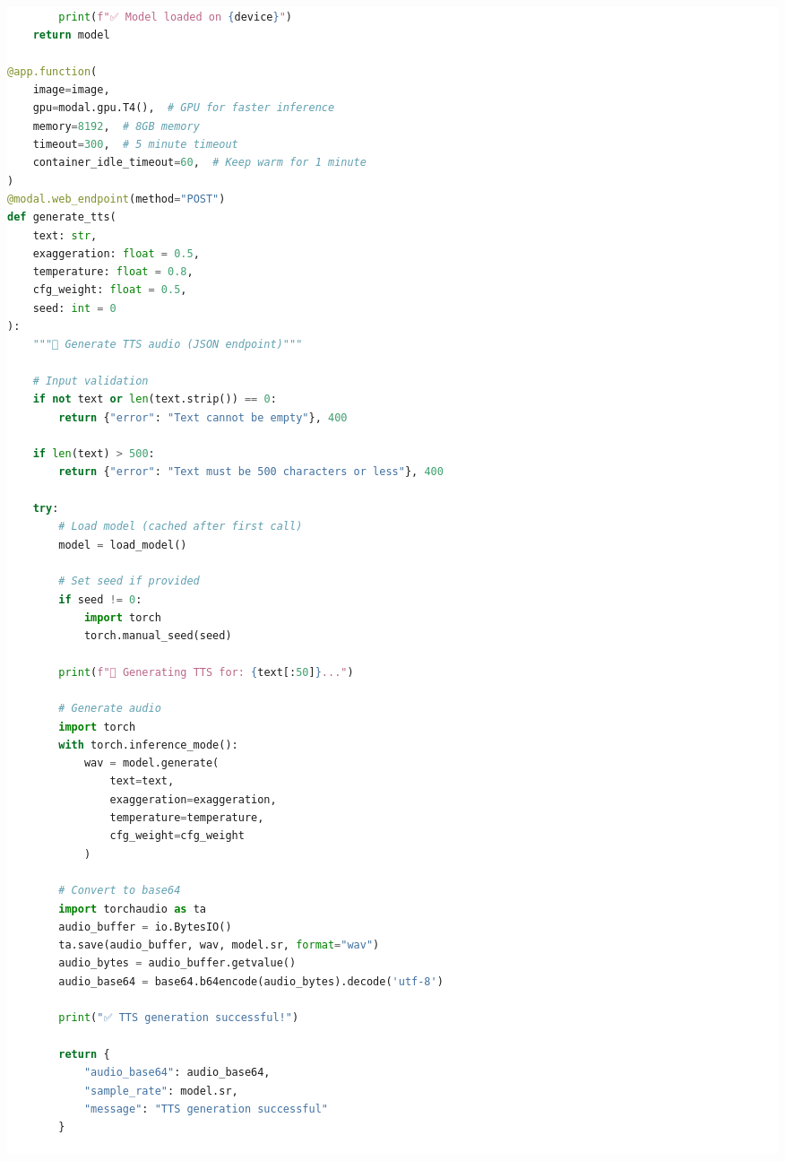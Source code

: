 ```python
        print(f"✅ Model loaded on {device}")
    return model

@app.function(
    image=image,
    gpu=modal.gpu.T4(),  # GPU for faster inference
    memory=8192,  # 8GB memory 
    timeout=300,  # 5 minute timeout
    container_idle_timeout=60,  # Keep warm for 1 minute
)
@modal.web_endpoint(method="POST")
def generate_tts(
    text: str,
    exaggeration: float = 0.5,
    temperature: float = 0.8,
    cfg_weight: float = 0.5,
    seed: int = 0
):
    """🎤 Generate TTS audio (JSON endpoint)"""
    
    # Input validation
    if not text or len(text.strip()) == 0:
        return {"error": "Text cannot be empty"}, 400
    
    if len(text) > 500:
        return {"error": "Text must be 500 characters or less"}, 400
    
    try:
        # Load model (cached after first call)
        model = load_model()
        
        # Set seed if provided
        if seed != 0:
            import torch
            torch.manual_seed(seed)
        
        print(f"🎤 Generating TTS for: {text[:50]}...")
        
        # Generate audio
        import torch
        with torch.inference_mode():
            wav = model.generate(
                text=text,
                exaggeration=exaggeration,
                temperature=temperature,
                cfg_weight=cfg_weight
            )
        
        # Convert to base64
        import torchaudio as ta
        audio_buffer = io.BytesIO()
        ta.save(audio_buffer, wav, model.sr, format="wav")
        audio_bytes = audio_buffer.getvalue()
        audio_base64 = base64.b64encode(audio_bytes).decode('utf-8')
        
        print("✅ TTS generation successful!")
        
        return {
            "audio_base64": audio_base64,
            "sample_rate": model.sr,
            "message": "TTS generation successful"
        }
        
```